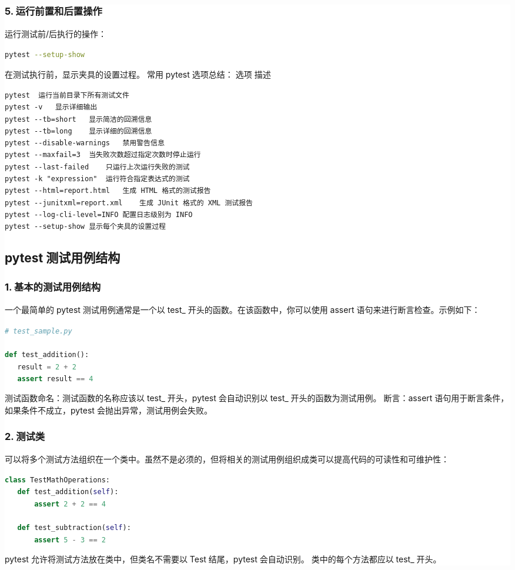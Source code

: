 ### 5. 运行前置和后置操作
运行测试前/后执行的操作：
 ```bash
pytest --setup-show
 ```
在测试执行前，显示夹具的设置过程。
常用 pytest 选项总结：
选项	描述

 ```
pytest	运行当前目录下所有测试文件
pytest -v	显示详细输出
pytest --tb=short	显示简洁的回溯信息
pytest --tb=long	显示详细的回溯信息
pytest --disable-warnings	禁用警告信息
pytest --maxfail=3	当失败次数超过指定次数时停止运行
pytest --last-failed	只运行上次运行失败的测试
pytest -k "expression"	运行符合指定表达式的测试
pytest --html=report.html	生成 HTML 格式的测试报告
pytest --junitxml=report.xml	生成 JUnit 格式的 XML 测试报告
pytest --log-cli-level=INFO	配置日志级别为 INFO
pytest --setup-show	显示每个夹具的设置过程

 ```



## pytest 测试用例结构

### 1. 基本的测试用例结构
一个最简单的 pytest 测试用例通常是一个以 test_ 开头的函数。在该函数中，你可以使用 assert 语句来进行断言检查。示例如下：

 ```python
# test_sample.py

def test_addition():
    result = 2 + 2
    assert result == 4
 ```
测试函数命名：测试函数的名称应该以 test_ 开头，pytest 会自动识别以 test_ 开头的函数为测试用例。
断言：assert 语句用于断言条件，如果条件不成立，pytest 会抛出异常，测试用例会失败。

### 2. 测试类
可以将多个测试方法组织在一个类中。虽然不是必须的，但将相关的测试用例组织成类可以提高代码的可读性和可维护性：

 ```python
class TestMathOperations:
    def test_addition(self):
        assert 2 + 2 == 4

    def test_subtraction(self):
        assert 5 - 3 == 2
 ```
pytest 允许将测试方法放在类中，但类名不需要以 Test 结尾，pytest 会自动识别。
类中的每个方法都应以 test_ 开头。
